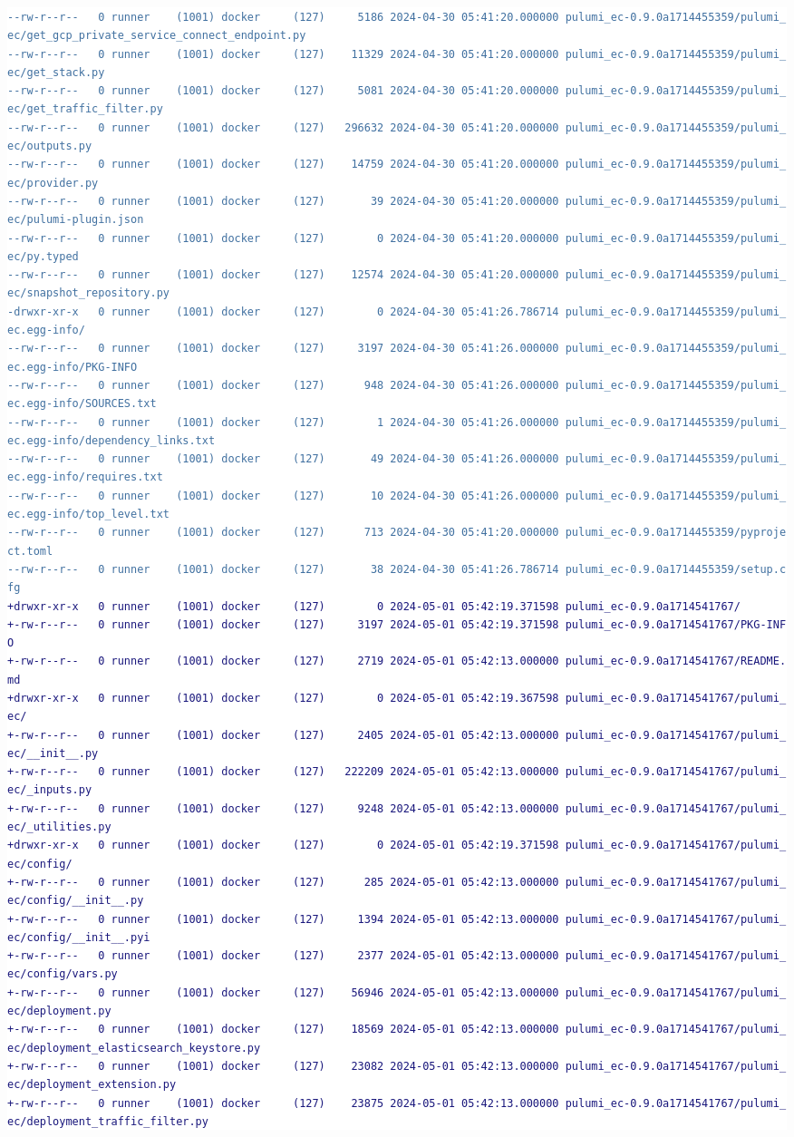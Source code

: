 ```diff
--rw-r--r--   0 runner    (1001) docker     (127)     5186 2024-04-30 05:41:20.000000 pulumi_ec-0.9.0a1714455359/pulumi_ec/get_gcp_private_service_connect_endpoint.py
--rw-r--r--   0 runner    (1001) docker     (127)    11329 2024-04-30 05:41:20.000000 pulumi_ec-0.9.0a1714455359/pulumi_ec/get_stack.py
--rw-r--r--   0 runner    (1001) docker     (127)     5081 2024-04-30 05:41:20.000000 pulumi_ec-0.9.0a1714455359/pulumi_ec/get_traffic_filter.py
--rw-r--r--   0 runner    (1001) docker     (127)   296632 2024-04-30 05:41:20.000000 pulumi_ec-0.9.0a1714455359/pulumi_ec/outputs.py
--rw-r--r--   0 runner    (1001) docker     (127)    14759 2024-04-30 05:41:20.000000 pulumi_ec-0.9.0a1714455359/pulumi_ec/provider.py
--rw-r--r--   0 runner    (1001) docker     (127)       39 2024-04-30 05:41:20.000000 pulumi_ec-0.9.0a1714455359/pulumi_ec/pulumi-plugin.json
--rw-r--r--   0 runner    (1001) docker     (127)        0 2024-04-30 05:41:20.000000 pulumi_ec-0.9.0a1714455359/pulumi_ec/py.typed
--rw-r--r--   0 runner    (1001) docker     (127)    12574 2024-04-30 05:41:20.000000 pulumi_ec-0.9.0a1714455359/pulumi_ec/snapshot_repository.py
-drwxr-xr-x   0 runner    (1001) docker     (127)        0 2024-04-30 05:41:26.786714 pulumi_ec-0.9.0a1714455359/pulumi_ec.egg-info/
--rw-r--r--   0 runner    (1001) docker     (127)     3197 2024-04-30 05:41:26.000000 pulumi_ec-0.9.0a1714455359/pulumi_ec.egg-info/PKG-INFO
--rw-r--r--   0 runner    (1001) docker     (127)      948 2024-04-30 05:41:26.000000 pulumi_ec-0.9.0a1714455359/pulumi_ec.egg-info/SOURCES.txt
--rw-r--r--   0 runner    (1001) docker     (127)        1 2024-04-30 05:41:26.000000 pulumi_ec-0.9.0a1714455359/pulumi_ec.egg-info/dependency_links.txt
--rw-r--r--   0 runner    (1001) docker     (127)       49 2024-04-30 05:41:26.000000 pulumi_ec-0.9.0a1714455359/pulumi_ec.egg-info/requires.txt
--rw-r--r--   0 runner    (1001) docker     (127)       10 2024-04-30 05:41:26.000000 pulumi_ec-0.9.0a1714455359/pulumi_ec.egg-info/top_level.txt
--rw-r--r--   0 runner    (1001) docker     (127)      713 2024-04-30 05:41:20.000000 pulumi_ec-0.9.0a1714455359/pyproject.toml
--rw-r--r--   0 runner    (1001) docker     (127)       38 2024-04-30 05:41:26.786714 pulumi_ec-0.9.0a1714455359/setup.cfg
+drwxr-xr-x   0 runner    (1001) docker     (127)        0 2024-05-01 05:42:19.371598 pulumi_ec-0.9.0a1714541767/
+-rw-r--r--   0 runner    (1001) docker     (127)     3197 2024-05-01 05:42:19.371598 pulumi_ec-0.9.0a1714541767/PKG-INFO
+-rw-r--r--   0 runner    (1001) docker     (127)     2719 2024-05-01 05:42:13.000000 pulumi_ec-0.9.0a1714541767/README.md
+drwxr-xr-x   0 runner    (1001) docker     (127)        0 2024-05-01 05:42:19.367598 pulumi_ec-0.9.0a1714541767/pulumi_ec/
+-rw-r--r--   0 runner    (1001) docker     (127)     2405 2024-05-01 05:42:13.000000 pulumi_ec-0.9.0a1714541767/pulumi_ec/__init__.py
+-rw-r--r--   0 runner    (1001) docker     (127)   222209 2024-05-01 05:42:13.000000 pulumi_ec-0.9.0a1714541767/pulumi_ec/_inputs.py
+-rw-r--r--   0 runner    (1001) docker     (127)     9248 2024-05-01 05:42:13.000000 pulumi_ec-0.9.0a1714541767/pulumi_ec/_utilities.py
+drwxr-xr-x   0 runner    (1001) docker     (127)        0 2024-05-01 05:42:19.371598 pulumi_ec-0.9.0a1714541767/pulumi_ec/config/
+-rw-r--r--   0 runner    (1001) docker     (127)      285 2024-05-01 05:42:13.000000 pulumi_ec-0.9.0a1714541767/pulumi_ec/config/__init__.py
+-rw-r--r--   0 runner    (1001) docker     (127)     1394 2024-05-01 05:42:13.000000 pulumi_ec-0.9.0a1714541767/pulumi_ec/config/__init__.pyi
+-rw-r--r--   0 runner    (1001) docker     (127)     2377 2024-05-01 05:42:13.000000 pulumi_ec-0.9.0a1714541767/pulumi_ec/config/vars.py
+-rw-r--r--   0 runner    (1001) docker     (127)    56946 2024-05-01 05:42:13.000000 pulumi_ec-0.9.0a1714541767/pulumi_ec/deployment.py
+-rw-r--r--   0 runner    (1001) docker     (127)    18569 2024-05-01 05:42:13.000000 pulumi_ec-0.9.0a1714541767/pulumi_ec/deployment_elasticsearch_keystore.py
+-rw-r--r--   0 runner    (1001) docker     (127)    23082 2024-05-01 05:42:13.000000 pulumi_ec-0.9.0a1714541767/pulumi_ec/deployment_extension.py
+-rw-r--r--   0 runner    (1001) docker     (127)    23875 2024-05-01 05:42:13.000000 pulumi_ec-0.9.0a1714541767/pulumi_ec/deployment_traffic_filter.py
```